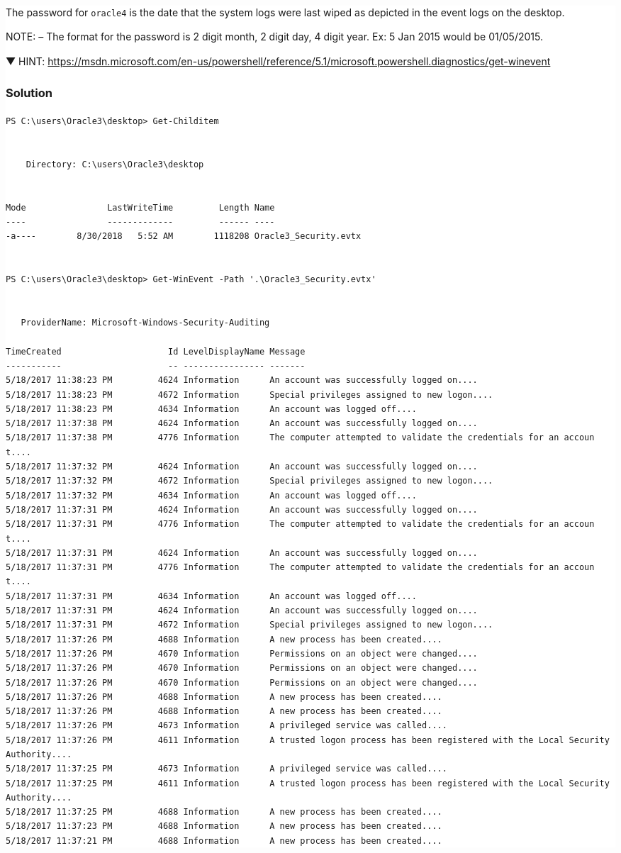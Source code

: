 The password for `oracle4` is the date that the system logs were last wiped as depicted in the event logs on the desktop.

NOTE:
– The format for the password is 2 digit month, 2 digit day, 4 digit year. Ex: 5 Jan 2015 would be 01/05/2015.

▼ HINT:
https://msdn.microsoft.com/en-us/powershell/reference/5.1/microsoft.powershell.diagnostics/get-winevent

### Solution

```
PS C:\users\Oracle3\desktop> Get-Childitem


    Directory: C:\users\Oracle3\desktop


Mode                LastWriteTime         Length Name
----                -------------         ------ ----
-a----        8/30/2018   5:52 AM        1118208 Oracle3_Security.evtx


PS C:\users\Oracle3\desktop> Get-WinEvent -Path '.\Oracle3_Security.evtx'


   ProviderName: Microsoft-Windows-Security-Auditing

TimeCreated                     Id LevelDisplayName Message
-----------                     -- ---------------- -------
5/18/2017 11:38:23 PM         4624 Information      An account was successfully logged on....
5/18/2017 11:38:23 PM         4672 Information      Special privileges assigned to new logon....
5/18/2017 11:38:23 PM         4634 Information      An account was logged off....
5/18/2017 11:37:38 PM         4624 Information      An account was successfully logged on....
5/18/2017 11:37:38 PM         4776 Information      The computer attempted to validate the credentials for an account....
5/18/2017 11:37:32 PM         4624 Information      An account was successfully logged on....
5/18/2017 11:37:32 PM         4672 Information      Special privileges assigned to new logon....
5/18/2017 11:37:32 PM         4634 Information      An account was logged off....
5/18/2017 11:37:31 PM         4624 Information      An account was successfully logged on....
5/18/2017 11:37:31 PM         4776 Information      The computer attempted to validate the credentials for an account....
5/18/2017 11:37:31 PM         4624 Information      An account was successfully logged on....
5/18/2017 11:37:31 PM         4776 Information      The computer attempted to validate the credentials for an account....
5/18/2017 11:37:31 PM         4634 Information      An account was logged off....
5/18/2017 11:37:31 PM         4624 Information      An account was successfully logged on....
5/18/2017 11:37:31 PM         4672 Information      Special privileges assigned to new logon....
5/18/2017 11:37:26 PM         4688 Information      A new process has been created....
5/18/2017 11:37:26 PM         4670 Information      Permissions on an object were changed....
5/18/2017 11:37:26 PM         4670 Information      Permissions on an object were changed....
5/18/2017 11:37:26 PM         4670 Information      Permissions on an object were changed....
5/18/2017 11:37:26 PM         4688 Information      A new process has been created....
5/18/2017 11:37:26 PM         4688 Information      A new process has been created....
5/18/2017 11:37:26 PM         4673 Information      A privileged service was called....
5/18/2017 11:37:26 PM         4611 Information      A trusted logon process has been registered with the Local Security Authority....
5/18/2017 11:37:25 PM         4673 Information      A privileged service was called....
5/18/2017 11:37:25 PM         4611 Information      A trusted logon process has been registered with the Local Security Authority....
5/18/2017 11:37:25 PM         4688 Information      A new process has been created....
5/18/2017 11:37:23 PM         4688 Information      A new process has been created....
5/18/2017 11:37:21 PM         4688 Information      A new process has been created....
```